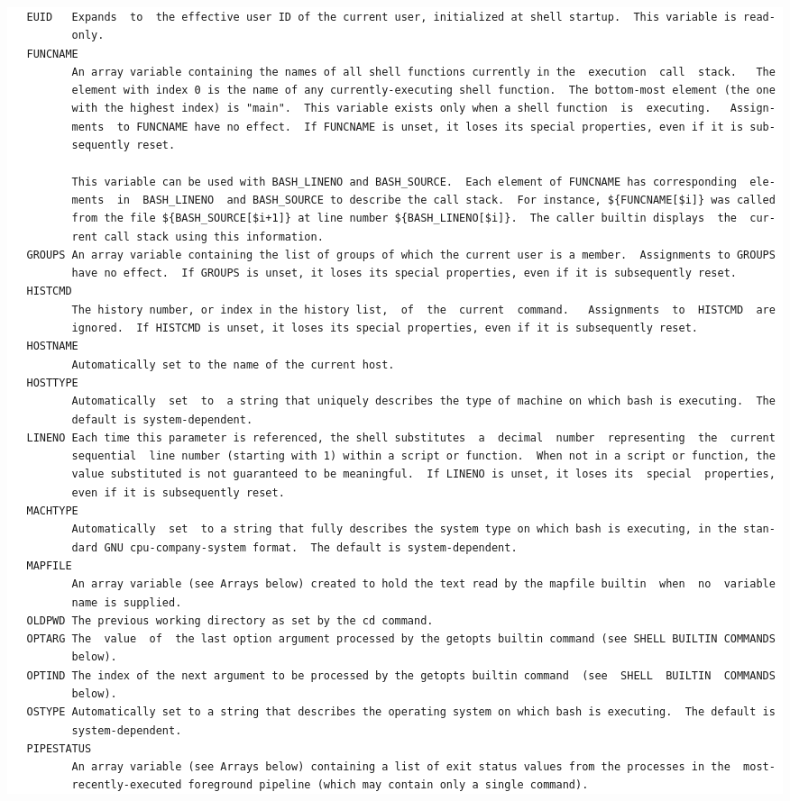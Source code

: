        EUID   Expands  to  the effective user ID of the current user, initialized at shell startup.  This variable is read-
              only.
       FUNCNAME
              An array variable containing the names of all shell functions currently in the  execution  call  stack.   The
              element with index 0 is the name of any currently-executing shell function.  The bottom-most element (the one
              with the highest index) is "main".  This variable exists only when a shell function  is  executing.   Assign-
              ments  to FUNCNAME have no effect.  If FUNCNAME is unset, it loses its special properties, even if it is sub-
              sequently reset.

              This variable can be used with BASH_LINENO and BASH_SOURCE.  Each element of FUNCNAME has corresponding  ele-
              ments  in  BASH_LINENO  and BASH_SOURCE to describe the call stack.  For instance, ${FUNCNAME[$i]} was called
              from the file ${BASH_SOURCE[$i+1]} at line number ${BASH_LINENO[$i]}.  The caller builtin displays  the  cur-
              rent call stack using this information.
       GROUPS An array variable containing the list of groups of which the current user is a member.  Assignments to GROUPS
              have no effect.  If GROUPS is unset, it loses its special properties, even if it is subsequently reset.
       HISTCMD
              The history number, or index in the history list,  of  the  current  command.   Assignments  to  HISTCMD  are
              ignored.  If HISTCMD is unset, it loses its special properties, even if it is subsequently reset.
       HOSTNAME
              Automatically set to the name of the current host.
       HOSTTYPE
              Automatically  set  to  a string that uniquely describes the type of machine on which bash is executing.  The
              default is system-dependent.
       LINENO Each time this parameter is referenced, the shell substitutes  a  decimal  number  representing  the  current
              sequential  line number (starting with 1) within a script or function.  When not in a script or function, the
              value substituted is not guaranteed to be meaningful.  If LINENO is unset, it loses its  special  properties,
              even if it is subsequently reset.
       MACHTYPE
              Automatically  set  to a string that fully describes the system type on which bash is executing, in the stan-
              dard GNU cpu-company-system format.  The default is system-dependent.
       MAPFILE
              An array variable (see Arrays below) created to hold the text read by the mapfile builtin  when  no  variable
              name is supplied.
       OLDPWD The previous working directory as set by the cd command.
       OPTARG The  value  of  the last option argument processed by the getopts builtin command (see SHELL BUILTIN COMMANDS
              below).
       OPTIND The index of the next argument to be processed by the getopts builtin command  (see  SHELL  BUILTIN  COMMANDS
              below).
       OSTYPE Automatically set to a string that describes the operating system on which bash is executing.  The default is
              system-dependent.
       PIPESTATUS
              An array variable (see Arrays below) containing a list of exit status values from the processes in the  most-
              recently-executed foreground pipeline (which may contain only a single command).